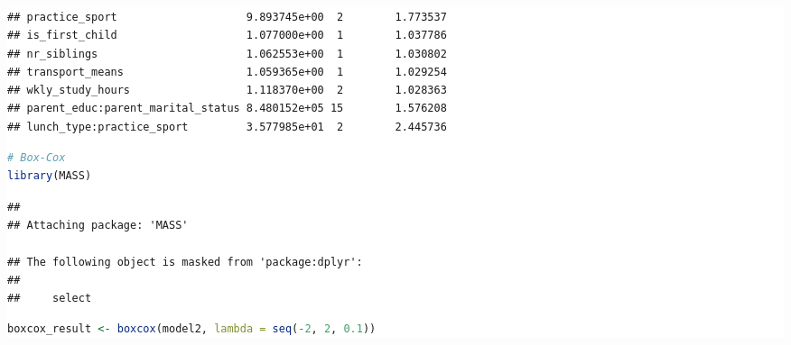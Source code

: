     ## practice_sport                    9.893745e+00  2        1.773537
    ## is_first_child                    1.077000e+00  1        1.037786
    ## nr_siblings                       1.062553e+00  1        1.030802
    ## transport_means                   1.059365e+00  1        1.029254
    ## wkly_study_hours                  1.118370e+00  2        1.028363
    ## parent_educ:parent_marital_status 8.480152e+05 15        1.576208
    ## lunch_type:practice_sport         3.577985e+01  2        2.445736

``` r
# Box-Cox
library(MASS)
```

    ## 
    ## Attaching package: 'MASS'

    ## The following object is masked from 'package:dplyr':
    ## 
    ##     select

``` r
boxcox_result <- boxcox(model2, lambda = seq(-2, 2, 0.1))
```
